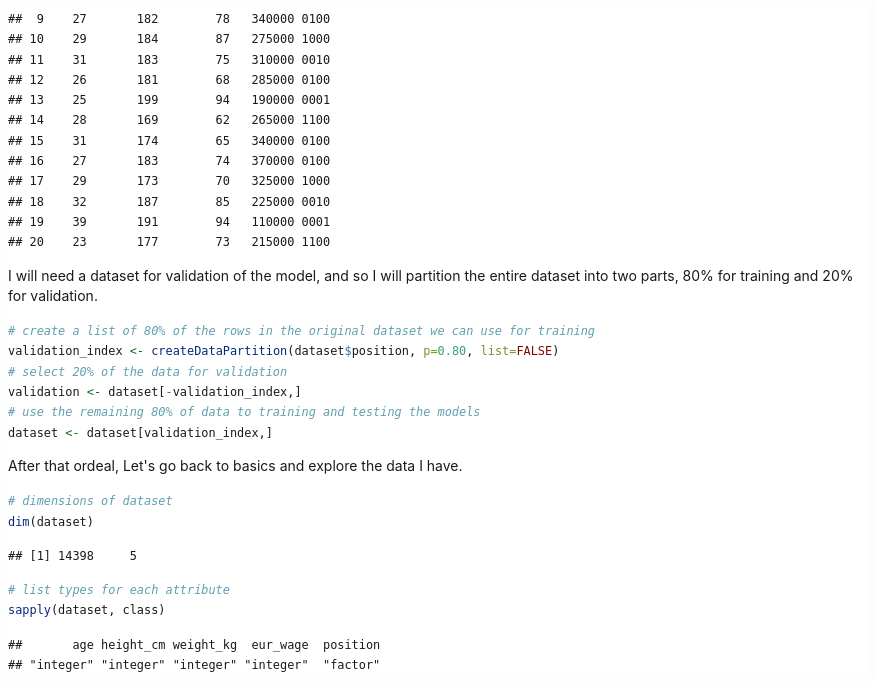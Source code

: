     ##  9    27       182        78   340000 0100    
    ## 10    29       184        87   275000 1000    
    ## 11    31       183        75   310000 0010    
    ## 12    26       181        68   285000 0100    
    ## 13    25       199        94   190000 0001    
    ## 14    28       169        62   265000 1100    
    ## 15    31       174        65   340000 0100    
    ## 16    27       183        74   370000 0100    
    ## 17    29       173        70   325000 1000    
    ## 18    32       187        85   225000 0010    
    ## 19    39       191        94   110000 0001    
    ## 20    23       177        73   215000 1100

I will need a dataset for validation of the model, and so I will partition the entire dataset into two parts, 80% for training and 20% for validation.

``` r
# create a list of 80% of the rows in the original dataset we can use for training
validation_index <- createDataPartition(dataset$position, p=0.80, list=FALSE)
# select 20% of the data for validation
validation <- dataset[-validation_index,]
# use the remaining 80% of data to training and testing the models
dataset <- dataset[validation_index,]
```

After that ordeal, Let's go back to basics and explore the data I have.

``` r
# dimensions of dataset
dim(dataset)
```

    ## [1] 14398     5

``` r
# list types for each attribute
sapply(dataset, class)
```

    ##       age height_cm weight_kg  eur_wage  position 
    ## "integer" "integer" "integer" "integer"  "factor"
